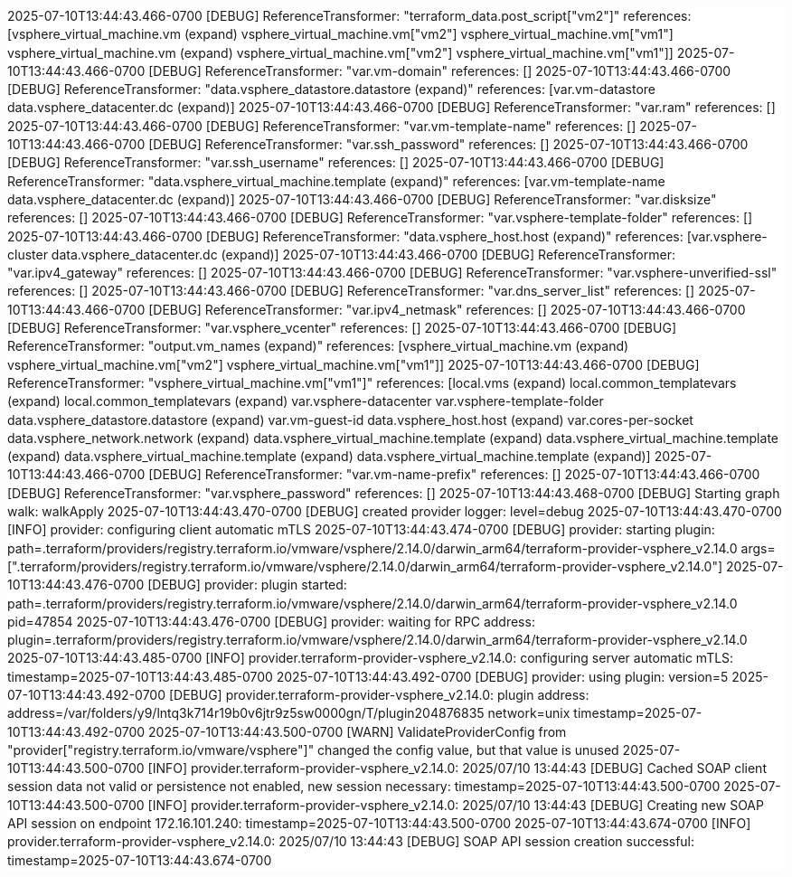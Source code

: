 2025-07-10T13:44:43.466-0700 [DEBUG] ReferenceTransformer: "terraform_data.post_script[\"vm2\"]" references: [vsphere_virtual_machine.vm (expand) vsphere_virtual_machine.vm["vm2"] vsphere_virtual_machine.vm["vm1"] vsphere_virtual_machine.vm (expand) vsphere_virtual_machine.vm["vm2"] vsphere_virtual_machine.vm["vm1"]]
2025-07-10T13:44:43.466-0700 [DEBUG] ReferenceTransformer: "var.vm-domain" references: []
2025-07-10T13:44:43.466-0700 [DEBUG] ReferenceTransformer: "data.vsphere_datastore.datastore (expand)" references: [var.vm-datastore data.vsphere_datacenter.dc (expand)]
2025-07-10T13:44:43.466-0700 [DEBUG] ReferenceTransformer: "var.ram" references: []
2025-07-10T13:44:43.466-0700 [DEBUG] ReferenceTransformer: "var.vm-template-name" references: []
2025-07-10T13:44:43.466-0700 [DEBUG] ReferenceTransformer: "var.ssh_password" references: []
2025-07-10T13:44:43.466-0700 [DEBUG] ReferenceTransformer: "var.ssh_username" references: []
2025-07-10T13:44:43.466-0700 [DEBUG] ReferenceTransformer: "data.vsphere_virtual_machine.template (expand)" references: [var.vm-template-name data.vsphere_datacenter.dc (expand)]
2025-07-10T13:44:43.466-0700 [DEBUG] ReferenceTransformer: "var.disksize" references: []
2025-07-10T13:44:43.466-0700 [DEBUG] ReferenceTransformer: "var.vsphere-template-folder" references: []
2025-07-10T13:44:43.466-0700 [DEBUG] ReferenceTransformer: "data.vsphere_host.host (expand)" references: [var.vsphere-cluster data.vsphere_datacenter.dc (expand)]
2025-07-10T13:44:43.466-0700 [DEBUG] ReferenceTransformer: "var.ipv4_gateway" references: []
2025-07-10T13:44:43.466-0700 [DEBUG] ReferenceTransformer: "var.vsphere-unverified-ssl" references: []
2025-07-10T13:44:43.466-0700 [DEBUG] ReferenceTransformer: "var.dns_server_list" references: []
2025-07-10T13:44:43.466-0700 [DEBUG] ReferenceTransformer: "var.ipv4_netmask" references: []
2025-07-10T13:44:43.466-0700 [DEBUG] ReferenceTransformer: "var.vsphere_vcenter" references: []
2025-07-10T13:44:43.466-0700 [DEBUG] ReferenceTransformer: "output.vm_names (expand)" references: [vsphere_virtual_machine.vm (expand) vsphere_virtual_machine.vm["vm2"] vsphere_virtual_machine.vm["vm1"]]
2025-07-10T13:44:43.466-0700 [DEBUG] ReferenceTransformer: "vsphere_virtual_machine.vm[\"vm1\"]" references: [local.vms (expand) local.common_templatevars (expand) local.common_templatevars (expand) var.vsphere-datacenter var.vsphere-template-folder data.vsphere_datastore.datastore (expand) var.vm-guest-id data.vsphere_host.host (expand) var.cores-per-socket data.vsphere_network.network (expand) data.vsphere_virtual_machine.template (expand) data.vsphere_virtual_machine.template (expand) data.vsphere_virtual_machine.template (expand) data.vsphere_virtual_machine.template (expand)]
2025-07-10T13:44:43.466-0700 [DEBUG] ReferenceTransformer: "var.vm-name-prefix" references: []
2025-07-10T13:44:43.466-0700 [DEBUG] ReferenceTransformer: "var.vsphere_password" references: []
2025-07-10T13:44:43.468-0700 [DEBUG] Starting graph walk: walkApply
2025-07-10T13:44:43.470-0700 [DEBUG] created provider logger: level=debug
2025-07-10T13:44:43.470-0700 [INFO]  provider: configuring client automatic mTLS
2025-07-10T13:44:43.474-0700 [DEBUG] provider: starting plugin: path=.terraform/providers/registry.terraform.io/vmware/vsphere/2.14.0/darwin_arm64/terraform-provider-vsphere_v2.14.0 args=[".terraform/providers/registry.terraform.io/vmware/vsphere/2.14.0/darwin_arm64/terraform-provider-vsphere_v2.14.0"]
2025-07-10T13:44:43.476-0700 [DEBUG] provider: plugin started: path=.terraform/providers/registry.terraform.io/vmware/vsphere/2.14.0/darwin_arm64/terraform-provider-vsphere_v2.14.0 pid=47854
2025-07-10T13:44:43.476-0700 [DEBUG] provider: waiting for RPC address: plugin=.terraform/providers/registry.terraform.io/vmware/vsphere/2.14.0/darwin_arm64/terraform-provider-vsphere_v2.14.0
2025-07-10T13:44:43.485-0700 [INFO]  provider.terraform-provider-vsphere_v2.14.0: configuring server automatic mTLS: timestamp=2025-07-10T13:44:43.485-0700
2025-07-10T13:44:43.492-0700 [DEBUG] provider: using plugin: version=5
2025-07-10T13:44:43.492-0700 [DEBUG] provider.terraform-provider-vsphere_v2.14.0: plugin address: address=/var/folders/y9/lntq3k714r19b0v6jtr9z5sw0000gn/T/plugin204876835 network=unix timestamp=2025-07-10T13:44:43.492-0700
2025-07-10T13:44:43.500-0700 [WARN]  ValidateProviderConfig from "provider[\"registry.terraform.io/vmware/vsphere\"]" changed the config value, but that value is unused
2025-07-10T13:44:43.500-0700 [INFO]  provider.terraform-provider-vsphere_v2.14.0: 2025/07/10 13:44:43 [DEBUG] Cached SOAP client session data not valid or persistence not enabled, new session necessary: timestamp=2025-07-10T13:44:43.500-0700
2025-07-10T13:44:43.500-0700 [INFO]  provider.terraform-provider-vsphere_v2.14.0: 2025/07/10 13:44:43 [DEBUG] Creating new SOAP API session on endpoint 172.16.101.240: timestamp=2025-07-10T13:44:43.500-0700
2025-07-10T13:44:43.674-0700 [INFO]  provider.terraform-provider-vsphere_v2.14.0: 2025/07/10 13:44:43 [DEBUG] SOAP API session creation successful: timestamp=2025-07-10T13:44:43.674-0700